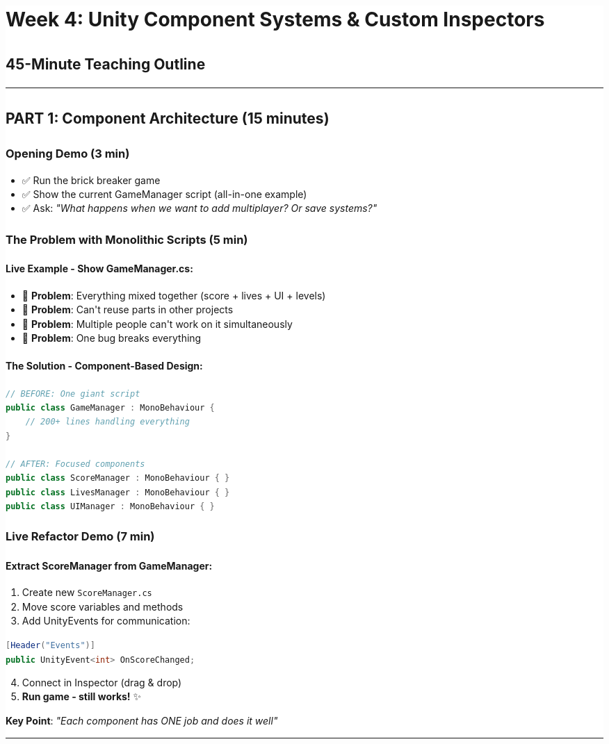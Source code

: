 # Week 4: Unity Component Systems & Custom Inspectors
## 45-Minute Teaching Outline

---

## **PART 1: Component Architecture** (15 minutes)

### **Opening Demo** (3 min)
- ✅ Run the brick breaker game
- ✅ Show the current GameManager script (all-in-one example)
- ✅ Ask: *"What happens when we want to add multiplayer? Or save systems?"*

### **The Problem with Monolithic Scripts** (5 min)
#### Live Example - Show GameManager.cs:
- 🔴 **Problem**: Everything mixed together (score + lives + UI + levels)
- 🔴 **Problem**: Can't reuse parts in other projects  
- 🔴 **Problem**: Multiple people can't work on it simultaneously
- 🔴 **Problem**: One bug breaks everything

#### The Solution - Component-Based Design:
```csharp
// BEFORE: One giant script
public class GameManager : MonoBehaviour {
    // 200+ lines handling everything
}

// AFTER: Focused components
public class ScoreManager : MonoBehaviour { }
public class LivesManager : MonoBehaviour { }
public class UIManager : MonoBehaviour { }
```

### **Live Refactor Demo** (7 min)
#### Extract ScoreManager from GameManager:
1. Create new `ScoreManager.cs`
2. Move score variables and methods
3. Add UnityEvents for communication:
```csharp
[Header("Events")]
public UnityEvent<int> OnScoreChanged;
```
4. Connect in Inspector (drag & drop)
5. **Run game - still works!** ✨

**Key Point**: *"Each component has ONE job and does it well"*

---
